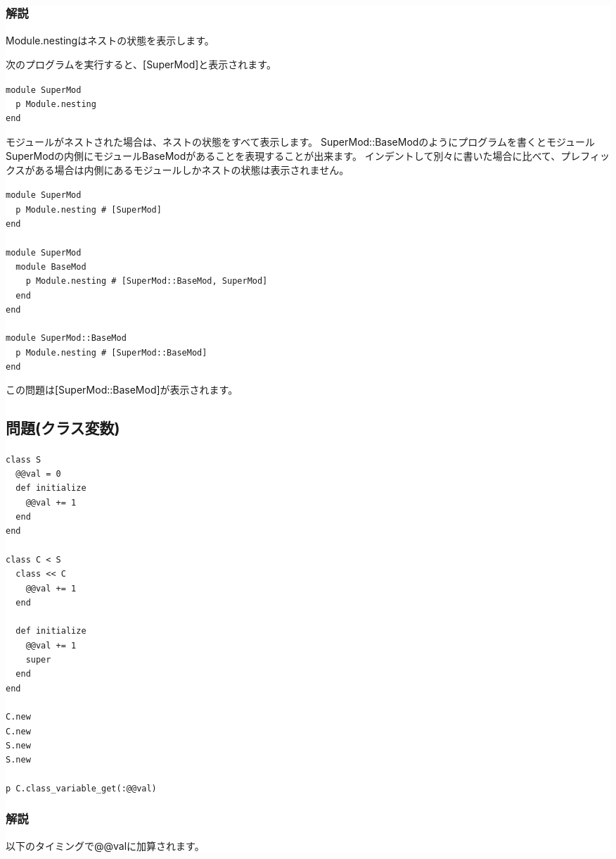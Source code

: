 ### 解説
Module.nestingはネストの状態を表示します。

次のプログラムを実行すると、[SuperMod]と表示されます。
```
module SuperMod
  p Module.nesting
end
```
モジュールがネストされた場合は、ネストの状態をすべて表示します。
SuperMod::BaseModのようにプログラムを書くとモジュールSuperModの内側にモジュールBaseModがあることを表現することが出来ます。
インデントして別々に書いた場合に比べて、プレフィックスがある場合は内側にあるモジュールしかネストの状態は表示されません。
```
module SuperMod
  p Module.nesting # [SuperMod]
end

module SuperMod
  module BaseMod
    p Module.nesting # [SuperMod::BaseMod, SuperMod]
  end
end

module SuperMod::BaseMod
  p Module.nesting # [SuperMod::BaseMod]
end
```
この問題は[SuperMod::BaseMod]が表示されます。
## 問題(クラス変数)
```
class S
  @@val = 0
  def initialize
    @@val += 1
  end
end

class C < S
  class << C
    @@val += 1
  end

  def initialize
    @@val += 1
    super
  end
end

C.new
C.new
S.new
S.new

p C.class_variable_get(:@@val)
```
### 解説
以下のタイミングで@@valに加算されます。
